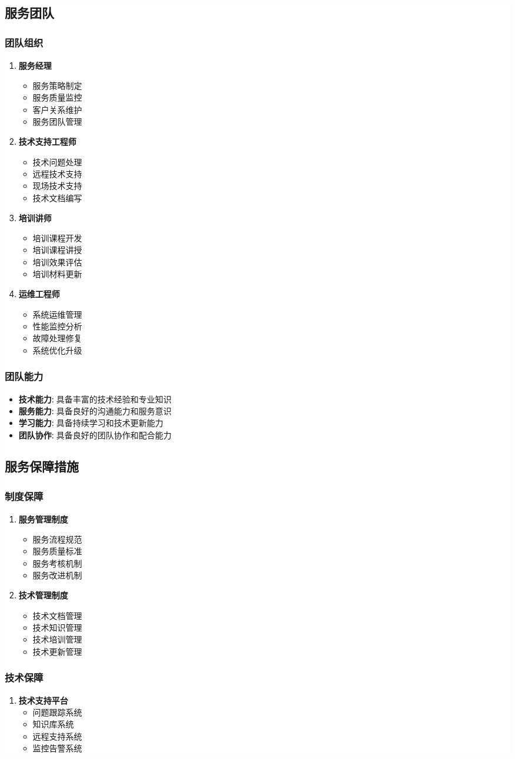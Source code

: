 ## 服务团队

### 团队组织
1. **服务经理**
   - 服务策略制定
   - 服务质量监控
   - 客户关系维护
   - 服务团队管理

2. **技术支持工程师**
   - 技术问题处理
   - 远程技术支持
   - 现场技术支持
   - 技术文档编写

3. **培训讲师**
   - 培训课程开发
   - 培训课程讲授
   - 培训效果评估
   - 培训材料更新

4. **运维工程师**
   - 系统运维管理
   - 性能监控分析
   - 故障处理修复
   - 系统优化升级

### 团队能力
- **技术能力**: 具备丰富的技术经验和专业知识
- **服务能力**: 具备良好的沟通能力和服务意识
- **学习能力**: 具备持续学习和技术更新能力
- **团队协作**: 具备良好的团队协作和配合能力

## 服务保障措施

### 制度保障
1. **服务管理制度**
   - 服务流程规范
   - 服务质量标准
   - 服务考核机制
   - 服务改进机制

2. **技术管理制度**
   - 技术文档管理
   - 技术知识管理
   - 技术培训管理
   - 技术更新管理

### 技术保障
1. **技术支持平台**
   - 问题跟踪系统
   - 知识库系统
   - 远程支持系统
   - 监控告警系统
